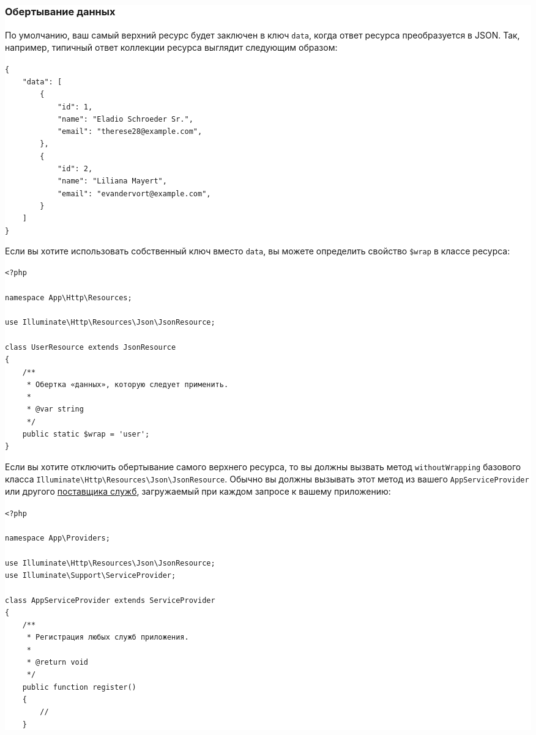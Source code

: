 <a name="data-wrapping"></a>
### Обертывание данных

По умолчанию, ваш самый верхний ресурс будет заключен в ключ `data`, когда ответ ресурса преобразуется в JSON. Так, например, типичный ответ коллекции ресурса выглядит следующим образом:

    {
        "data": [
            {
                "id": 1,
                "name": "Eladio Schroeder Sr.",
                "email": "therese28@example.com",
            },
            {
                "id": 2,
                "name": "Liliana Mayert",
                "email": "evandervort@example.com",
            }
        ]
    }

Если вы хотите использовать собственный ключ вместо `data`, вы можете определить свойство `$wrap` в классе ресурса:

    <?php

    namespace App\Http\Resources;

    use Illuminate\Http\Resources\Json\JsonResource;

    class UserResource extends JsonResource
    {
        /**
         * Обертка «данных», которую следует применить.
         *
         * @var string
         */
        public static $wrap = 'user';
    }

Если вы хотите отключить обертывание самого верхнего ресурса, то вы должны вызвать метод `withoutWrapping` базового класса `Illuminate\Http\Resources\Json\JsonResource`. Обычно вы должны вызывать этот метод из вашего `AppServiceProvider` или другого [поставщика служб](providers.md), загружаемый при каждом запросе к вашему приложению:

    <?php

    namespace App\Providers;

    use Illuminate\Http\Resources\Json\JsonResource;
    use Illuminate\Support\ServiceProvider;

    class AppServiceProvider extends ServiceProvider
    {
        /**
         * Регистрация любых служб приложения.
         *
         * @return void
         */
        public function register()
        {
            //
        }
